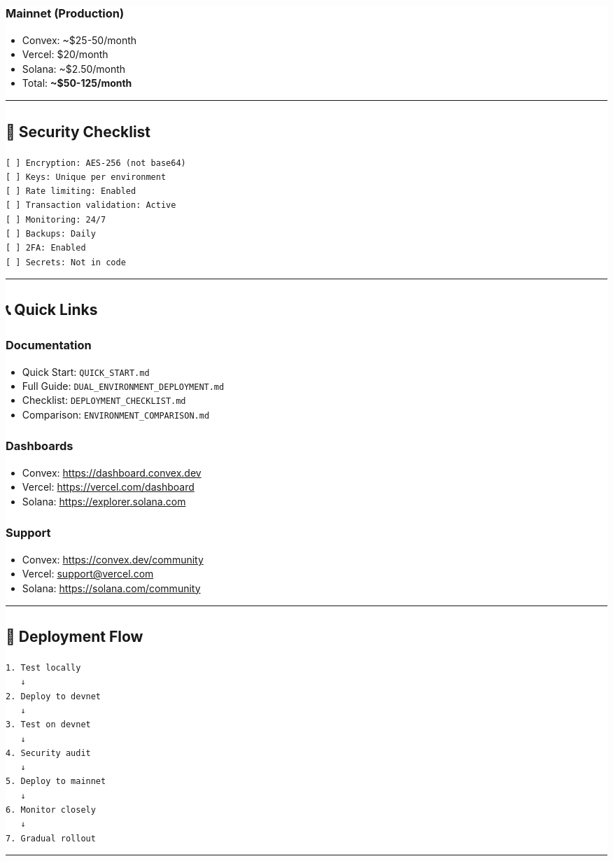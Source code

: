 ### Mainnet (Production)
- Convex: ~$25-50/month
- Vercel: $20/month
- Solana: ~$2.50/month
- Total: **~$50-125/month**

---

## 🔐 Security Checklist

```
[ ] Encryption: AES-256 (not base64)
[ ] Keys: Unique per environment
[ ] Rate limiting: Enabled
[ ] Transaction validation: Active
[ ] Monitoring: 24/7
[ ] Backups: Daily
[ ] 2FA: Enabled
[ ] Secrets: Not in code
```

---

## 📞 Quick Links

### Documentation
- Quick Start: `QUICK_START.md`
- Full Guide: `DUAL_ENVIRONMENT_DEPLOYMENT.md`
- Checklist: `DEPLOYMENT_CHECKLIST.md`
- Comparison: `ENVIRONMENT_COMPARISON.md`

### Dashboards
- Convex: https://dashboard.convex.dev
- Vercel: https://vercel.com/dashboard
- Solana: https://explorer.solana.com

### Support
- Convex: https://convex.dev/community
- Vercel: support@vercel.com
- Solana: https://solana.com/community

---

## 🎯 Deployment Flow

```
1. Test locally
   ↓
2. Deploy to devnet
   ↓
3. Test on devnet
   ↓
4. Security audit
   ↓
5. Deploy to mainnet
   ↓
6. Monitor closely
   ↓
7. Gradual rollout
```

---